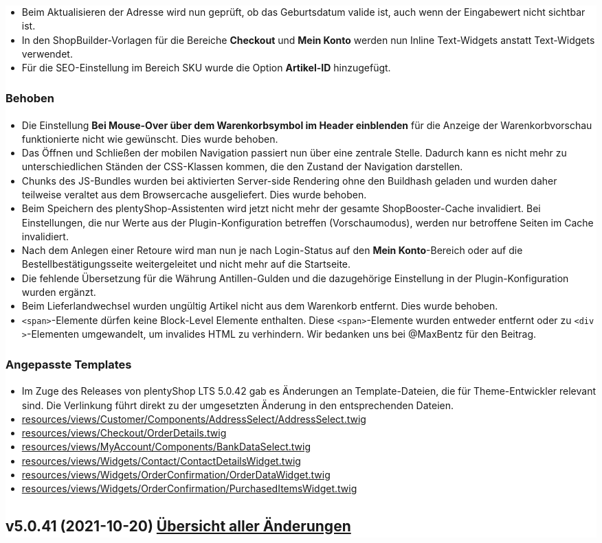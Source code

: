 - Beim Aktualisieren der Adresse wird nun geprüft, ob das Geburtsdatum valide ist, auch wenn der Eingabewert nicht sichtbar ist.
- In den ShopBuilder-Vorlagen für die Bereiche **Checkout** und **Mein Konto** werden nun Inline Text-Widgets anstatt Text-Widgets verwendet.
- Für die SEO-Einstellung im Bereich SKU wurde die Option **Artikel-ID** hinzugefügt.

### Behoben

- Die Einstellung **Bei Mouse-Over über dem Warenkorbsymbol im Header einblenden** für die Anzeige der Warenkorbvorschau funktionierte nicht wie gewünscht. Dies wurde behoben.
- Das Öffnen und Schließen der mobilen Navigation passiert nun über eine zentrale Stelle. Dadurch kann es nicht mehr zu unterschiedlichen Ständen der CSS-Klassen kommen, die den Zustand der Navigation darstellen.
- Chunks des JS-Bundles wurden bei aktivierten Server-side Rendering ohne den Buildhash geladen und wurden daher teilweise veraltet aus dem Browsercache ausgeliefert. Dies wurde behoben.
- Beim Speichern des plentyShop-Assistenten wird jetzt nicht mehr der gesamte ShopBooster-Cache invalidiert. Bei Einstellungen, die nur Werte aus der Plugin-Konfiguration betreffen (Vorschaumodus), werden nur betroffene Seiten im Cache invalidiert.
- Nach dem Anlegen einer Retoure wird man nun je nach Login-Status auf den **Mein Konto**-Bereich oder auf die Bestellbestätigungsseite weitergeleitet und nicht mehr auf die Startseite.
- Die fehlende Übersetzung für die Währung Antillen-Gulden und die dazugehörige Einstellung in der Plugin-Konfiguration wurden ergänzt.
- Beim Lieferlandwechsel wurden ungültig Artikel nicht aus dem Warenkorb entfernt. Dies wurde behoben.
- `<span>`-Elemente dürfen keine Block-Level Elemente enthalten. Diese `<span>`-Elemente wurden entweder entfernt oder zu `<div>`-Elementen umgewandelt, um invalides HTML zu verhindern. Wir bedanken uns bei @MaxBentz für den Beitrag.

### Angepasste Templates

- Im Zuge des Releases von plentyShop LTS 5.0.42 gab es Änderungen an Template-Dateien, die für Theme-Entwickler relevant sind. Die Verlinkung führt direkt zu der umgesetzten Änderung in den entsprechenden Dateien.
- [resources/views/Customer/Components/AddressSelect/AddressSelect.twig](https://github.com/plentymarkets/plugin-ceres/pull/2880/files#diff-969624803dfeb696a58e16de0d95c285a458ec83a615026882d9b1e65386935b)
- [resources/views/Checkout/OrderDetails.twig](https://github.com/plentymarkets/plugin-ceres/pull/3086/files#diff-49e9a28ec33181e8fd3720d39345363b8b0614f2bf29ceb66b403ef22c18bd4d)
- [resources/views/MyAccount/Components/BankDataSelect.twig](https://github.com/plentymarkets/plugin-ceres/pull/3086/files#diff-1f3a9b0d80f77b92422277ac44697c3af03430626f4bbc8afc281c5b66ec0b1f)
- [resources/views/Widgets/Contact/ContactDetailsWidget.twig](https://github.com/plentymarkets/plugin-ceres/pull/3086/files#diff-b7d6f7d1aeff7c602684070225c40c435e3de1caed65ca3df51fdd554a994e33)
- [resources/views/Widgets/OrderConfirmation/OrderDataWidget.twig](https://github.com/plentymarkets/plugin-ceres/pull/3086/files#diff-82affb09026a21fd94995e057ae7214f6751cf84dfed718216f4760865567c33)
- [resources/views/Widgets/OrderConfirmation/PurchasedItemsWidget.twig](https://github.com/plentymarkets/plugin-ceres/pull/3086/files#diff-2cee15b4b8add92d304d2f4cbbb5a5891a5752c533b564f1e1d152982c1e62d0)

## v5.0.41 (2021-10-20) <a href="https://github.com/plentymarkets/plugin-ceres/compare/5.0.40...5.0.41" target="_blank" rel="noopener"><b>Übersicht aller Änderungen</b></a>
